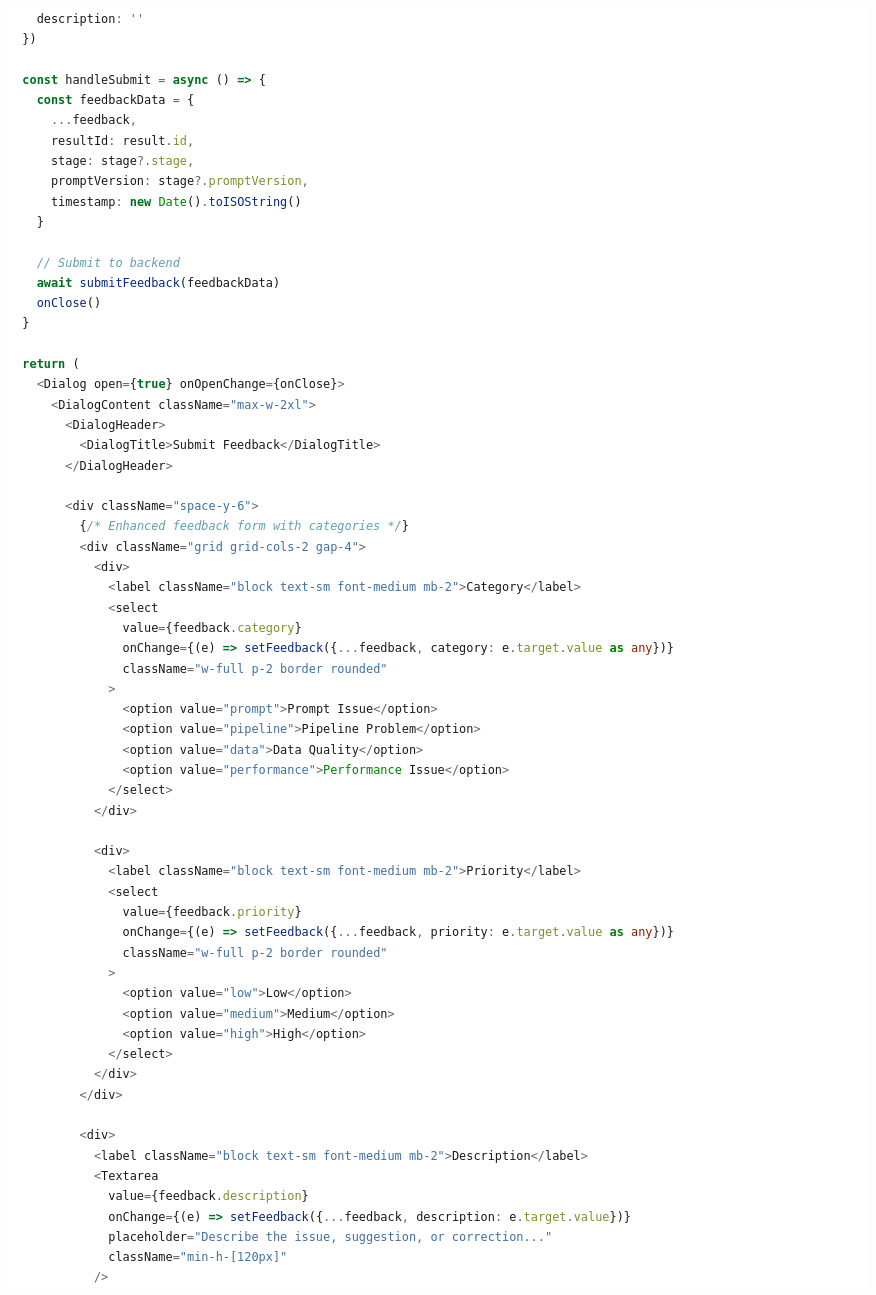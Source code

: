 ```typescript
    description: ''
  })
  
  const handleSubmit = async () => {
    const feedbackData = {
      ...feedback,
      resultId: result.id,
      stage: stage?.stage,
      promptVersion: stage?.promptVersion,
      timestamp: new Date().toISOString()
    }
    
    // Submit to backend
    await submitFeedback(feedbackData)
    onClose()
  }
  
  return (
    <Dialog open={true} onOpenChange={onClose}>
      <DialogContent className="max-w-2xl">
        <DialogHeader>
          <DialogTitle>Submit Feedback</DialogTitle>
        </DialogHeader>
        
        <div className="space-y-6">
          {/* Enhanced feedback form with categories */}
          <div className="grid grid-cols-2 gap-4">
            <div>
              <label className="block text-sm font-medium mb-2">Category</label>
              <select 
                value={feedback.category}
                onChange={(e) => setFeedback({...feedback, category: e.target.value as any})}
                className="w-full p-2 border rounded"
              >
                <option value="prompt">Prompt Issue</option>
                <option value="pipeline">Pipeline Problem</option>
                <option value="data">Data Quality</option>
                <option value="performance">Performance Issue</option>
              </select>
            </div>
            
            <div>
              <label className="block text-sm font-medium mb-2">Priority</label>
              <select 
                value={feedback.priority}
                onChange={(e) => setFeedback({...feedback, priority: e.target.value as any})}
                className="w-full p-2 border rounded"
              >
                <option value="low">Low</option>
                <option value="medium">Medium</option>
                <option value="high">High</option>
              </select>
            </div>
          </div>
          
          <div>
            <label className="block text-sm font-medium mb-2">Description</label>
            <Textarea
              value={feedback.description}
              onChange={(e) => setFeedback({...feedback, description: e.target.value})}
              placeholder="Describe the issue, suggestion, or correction..."
              className="min-h-[120px]"
            />
```